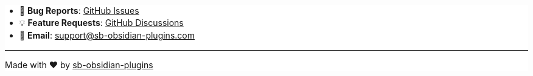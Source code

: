 - 🐛 **Bug Reports**: [GitHub Issues](https://github.com/sb-obsidian-plugins/obsidian-metadata-manager/issues)
- 💡 **Feature Requests**: [GitHub Discussions](https://github.com/sb-obsidian-plugins/obsidian-metadata-manager/discussions)
- 📧 **Email**: support@sb-obsidian-plugins.com

---

Made with ❤️ by [sb-obsidian-plugins](https://github.com/sb-obsidian-plugins)
